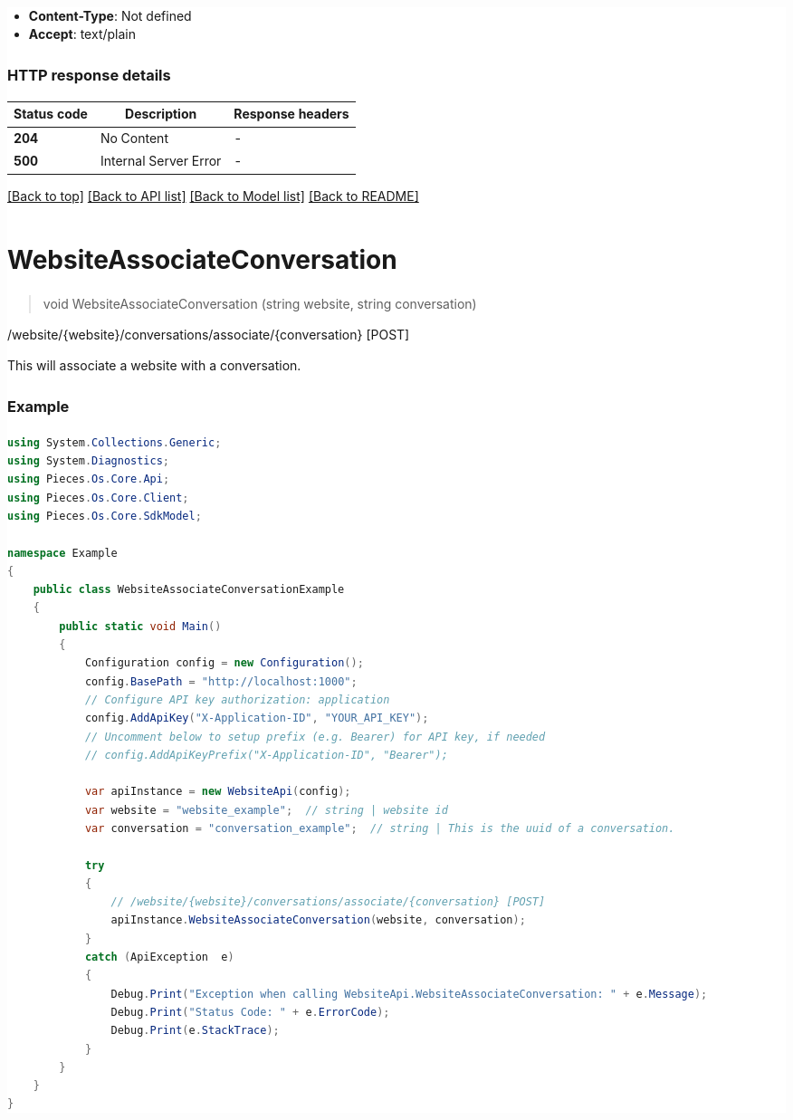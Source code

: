  - **Content-Type**: Not defined
 - **Accept**: text/plain


### HTTP response details
| Status code | Description | Response headers |
|-------------|-------------|------------------|
| **204** | No Content |  -  |
| **500** | Internal Server Error |  -  |

[[Back to top]](#) [[Back to API list]](../README.md#documentation-for-api-endpoints) [[Back to Model list]](../README.md#documentation-for-models) [[Back to README]](../README.md)

<a id="websiteassociateconversation"></a>
# **WebsiteAssociateConversation**
> void WebsiteAssociateConversation (string website, string conversation)

/website/{website}/conversations/associate/{conversation} [POST]

This will associate a website with a conversation.

### Example
```csharp
using System.Collections.Generic;
using System.Diagnostics;
using Pieces.Os.Core.Api;
using Pieces.Os.Core.Client;
using Pieces.Os.Core.SdkModel;

namespace Example
{
    public class WebsiteAssociateConversationExample
    {
        public static void Main()
        {
            Configuration config = new Configuration();
            config.BasePath = "http://localhost:1000";
            // Configure API key authorization: application
            config.AddApiKey("X-Application-ID", "YOUR_API_KEY");
            // Uncomment below to setup prefix (e.g. Bearer) for API key, if needed
            // config.AddApiKeyPrefix("X-Application-ID", "Bearer");

            var apiInstance = new WebsiteApi(config);
            var website = "website_example";  // string | website id
            var conversation = "conversation_example";  // string | This is the uuid of a conversation.

            try
            {
                // /website/{website}/conversations/associate/{conversation} [POST]
                apiInstance.WebsiteAssociateConversation(website, conversation);
            }
            catch (ApiException  e)
            {
                Debug.Print("Exception when calling WebsiteApi.WebsiteAssociateConversation: " + e.Message);
                Debug.Print("Status Code: " + e.ErrorCode);
                Debug.Print(e.StackTrace);
            }
        }
    }
}
```